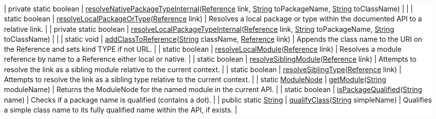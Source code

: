 | private static boolean                                                                                      | [resolveNativePackageTypeInternal](#resolvenativepackagetypeinternal)([Reference](../model/Reference.md) link, [String](https://docs.oracle.com/en/java/javase/24/docs/api/java.base/java/lang/String.html) toPackageName, [String](https://docs.oracle.com/en/java/javase/24/docs/api/java.base/java/lang/String.html) toClassName)                                   |                                                                                                     |
| static boolean                                                                                              | [resolveLocalPackageOrType](#resolvelocalpackageortype)([Reference](../model/Reference.md) link)                                                                                                                                                                                                                                                                       | Resolves a local package or type within the documented API to a relative link.                      |
| private static boolean                                                                                      | [resolveLocalPackageTypeInternal](#resolvelocalpackagetypeinternal)([Reference](../model/Reference.md) link, [String](https://docs.oracle.com/en/java/javase/24/docs/api/java.base/java/lang/String.html) toPackageName, [String](https://docs.oracle.com/en/java/javase/24/docs/api/java.base/java/lang/String.html) toClassName)                                     |                                                                                                     |
| static void                                                                                                 | [addClassToReference](#addclasstoreference)([String](https://docs.oracle.com/en/java/javase/24/docs/api/java.base/java/lang/String.html) className, [Reference](../model/Reference.md) link)                                                                                                                                                                           | Appends the class name to the URI on the Reference and sets kind TYPE if not URL.                   |
| static boolean                                                                                              | [resolveLocalModule](#resolvelocalmodule)([Reference](../model/Reference.md) link)                                                                                                                                                                                                                                                                                     | Resolves a module reference by name to a Reference either local or native.                          |
| static boolean                                                                                              | [resolveSiblingModule](#resolvesiblingmodule)([Reference](../model/Reference.md) link)                                                                                                                                                                                                                                                                                 | Attempts to resolve the link as a sibling module relative to the current context.                   |
| static boolean                                                                                              | [resolveSiblingType](#resolvesiblingtype)([Reference](../model/Reference.md) link)                                                                                                                                                                                                                                                                                     | Attempts to resolve the link as a sibling type relative to the current context.                     |
| static [ModuleNode](../model/ModuleNode.md)                                                                 | [getModule](#getmodule)([String](https://docs.oracle.com/en/java/javase/24/docs/api/java.base/java/lang/String.html) moduleName)                                                                                                                                                                                                                                       | Returns the ModuleNode for the named module in the current API.                                     |
| static boolean                                                                                              | [isPackageQualified](#ispackagequalified)([String](https://docs.oracle.com/en/java/javase/24/docs/api/java.base/java/lang/String.html) name)                                                                                                                                                                                                                           | Checks if a package name is qualified (contains a dot).                                             |
| public static [String](https://docs.oracle.com/en/java/javase/24/docs/api/java.base/java/lang/String.html)  | [qualifyClass](#qualifyclass)([String](https://docs.oracle.com/en/java/javase/24/docs/api/java.base/java/lang/String.html) simpleName)                                                                                                                                                                                                                                 | Qualifies a simple class name to its fully qualified name within the API, if exists.                |